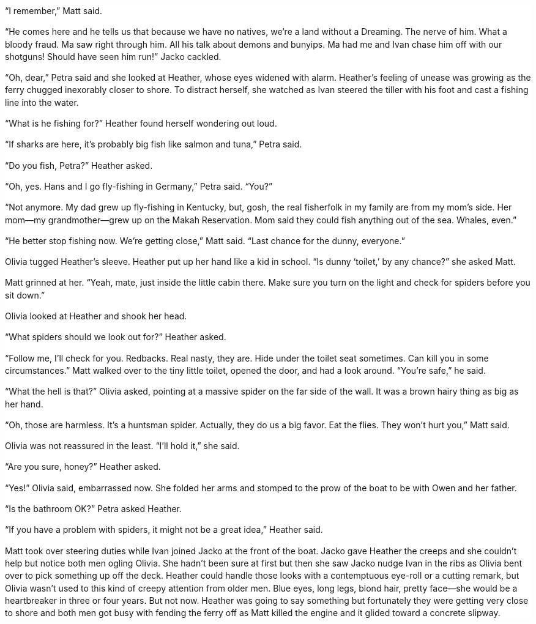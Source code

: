 “I remember,” Matt said.

“He comes here and he tells us that because we have no natives, we’re a land without a Dreaming. The nerve of him. What a bloody fraud. Ma saw right through him. All his talk about demons and bunyips. Ma had me and Ivan chase him off with our shotguns! Should have seen him run!” Jacko cackled.

“Oh, dear,” Petra said and she looked at Heather, whose eyes widened with alarm. Heather’s feeling of unease was growing as the ferry chugged inexorably closer to shore. To distract herself, she watched as Ivan steered the tiller with his foot and cast a fishing line into the water.

“What is he fishing for?” Heather found herself wondering out loud.

“If sharks are here, it’s probably big fish like salmon and tuna,” Petra said.

“Do you fish, Petra?” Heather asked.

“Oh, yes. Hans and I go fly-fishing in Germany,” Petra said. “You?”

“Not anymore. My dad grew up fly-fishing in Kentucky, but, gosh, the real fisherfolk in my family are from my mom’s side. Her mom—my grandmother—grew up on the Makah Reservation. Mom said they could fish anything out of the sea. Whales, even.”

“He better stop fishing now. We’re getting close,” Matt said. “Last chance for the dunny, everyone.”

Olivia tugged Heather’s sleeve. Heather put up her hand like a kid in school. “Is dunny ‘toilet,’ by any chance?” she asked Matt.

Matt grinned at her. “Yeah, mate, just inside the little cabin there. Make sure you turn on the light and check for spiders before you sit down.”

Olivia looked at Heather and shook her head.

“What spiders should we look out for?” Heather asked.

“Follow me, I’ll check for you. Redbacks. Real nasty, they are. Hide under the toilet seat sometimes. Can kill you in some circumstances.” Matt walked over to the tiny little toilet, opened the door, and had a look around. “You’re safe,” he said.

“What the hell is that?” Olivia asked, pointing at a massive spider on the far side of the wall. It was a brown hairy thing as big as her hand.

“Oh, those are harmless. It’s a huntsman spider. Actually, they do us a big favor. Eat the flies. They won’t hurt you,” Matt said.

Olivia was not reassured in the least. “I’ll hold it,” she said.

“Are you sure, honey?” Heather asked.

“Yes!” Olivia said, embarrassed now. She folded her arms and stomped to the prow of the boat to be with Owen and her father.

“Is the bathroom OK?” Petra asked Heather.

“If you have a problem with spiders, it might not be a great idea,” Heather said.

Matt took over steering duties while Ivan joined Jacko at the front of the boat. Jacko gave Heather the creeps and she couldn’t help but notice both men ogling Olivia. She hadn’t been sure at first but then she saw Jacko nudge Ivan in the ribs as Olivia bent over to pick something up off the deck. Heather could handle those looks with a contemptuous eye-roll or a cutting remark, but Olivia wasn’t used to this kind of creepy attention from older men. Blue eyes, long legs, blond hair, pretty face—she would be a heartbreaker in three or four years. But not now. Heather was going to say something but fortunately they were getting very close to shore and both men got busy with fending the ferry off as Matt killed the engine and it glided toward a concrete slipway.
